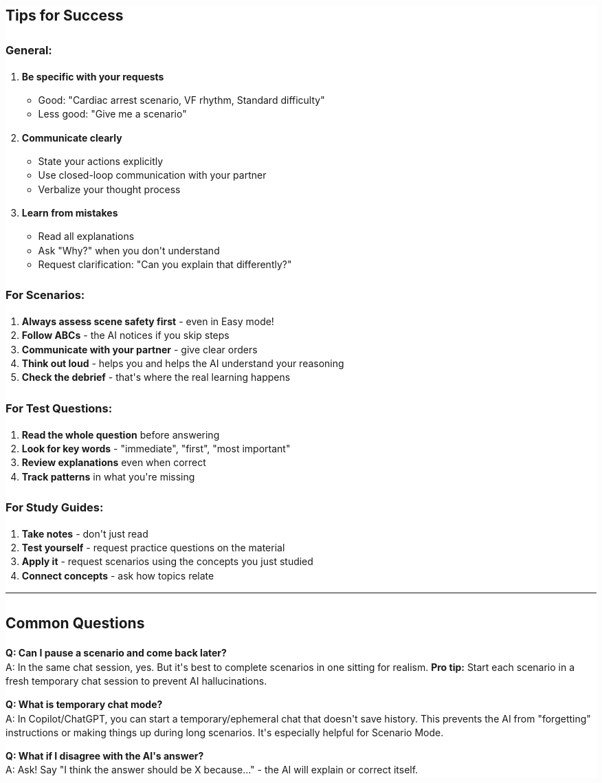 
## Tips for Success

### General:
1. **Be specific with your requests**
   - Good: "Cardiac arrest scenario, VF rhythm, Standard difficulty"
   - Less good: "Give me a scenario"

2. **Communicate clearly**
   - State your actions explicitly
   - Use closed-loop communication with your partner
   - Verbalize your thought process

3. **Learn from mistakes**
   - Read all explanations
   - Ask "Why?" when you don't understand
   - Request clarification: "Can you explain that differently?"

### For Scenarios:
1. **Always assess scene safety first** - even in Easy mode!
2. **Follow ABCs** - the AI notices if you skip steps
3. **Communicate with your partner** - give clear orders
4. **Think out loud** - helps you and helps the AI understand your reasoning
5. **Check the debrief** - that's where the real learning happens

### For Test Questions:
1. **Read the whole question** before answering
2. **Look for key words** - "immediate", "first", "most important"
3. **Review explanations** even when correct
4. **Track patterns** in what you're missing

### For Study Guides:
1. **Take notes** - don't just read
2. **Test yourself** - request practice questions on the material
3. **Apply it** - request scenarios using the concepts you just studied
4. **Connect concepts** - ask how topics relate

---

## Common Questions

**Q: Can I pause a scenario and come back later?**  
A: In the same chat session, yes. But it's best to complete scenarios in one sitting for realism. **Pro tip:** Start each scenario in a fresh temporary chat session to prevent AI hallucinations.

**Q: What is temporary chat mode?**  
A: In Copilot/ChatGPT, you can start a temporary/ephemeral chat that doesn't save history. This prevents the AI from "forgetting" instructions or making things up during long scenarios. It's especially helpful for Scenario Mode.

**Q: What if I disagree with the AI's answer?**  
A: Ask! Say "I think the answer should be X because..." - the AI will explain or correct itself.
